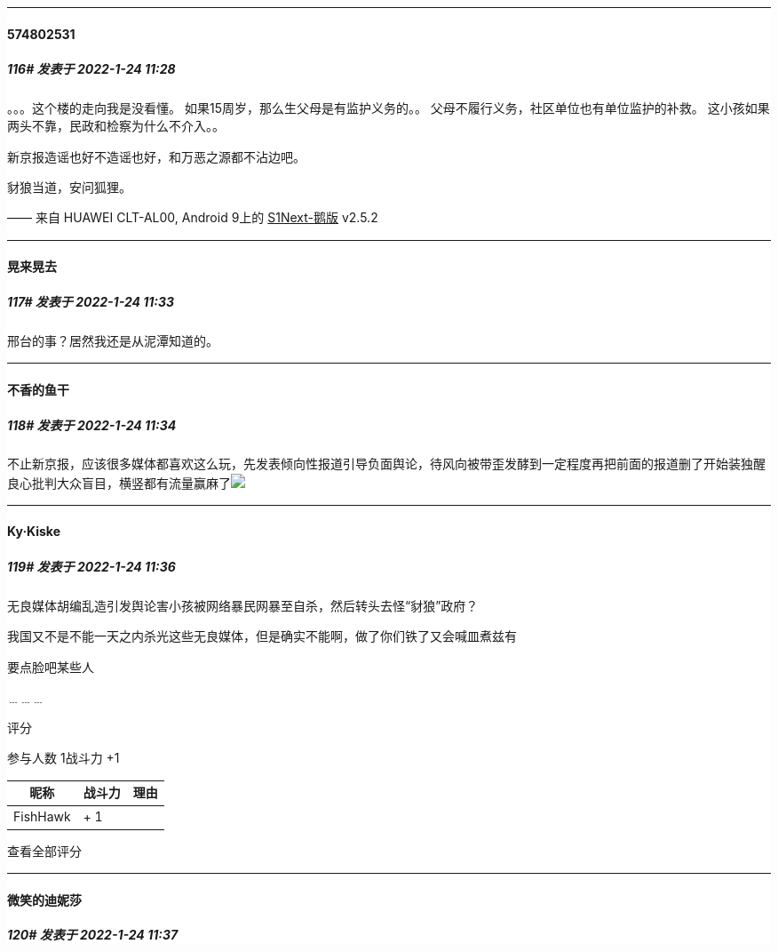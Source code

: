 *****

####  574802531  
##### 116#       发表于 2022-1-24 11:28

。。。这个楼的走向我是没看懂。
如果15周岁，那么生父母是有监护义务的。。
父母不履行义务，社区单位也有单位监护的补救。
这小孩如果两头不靠，民政和检察为什么不介入。。

新京报造谣也好不造谣也好，和万恶之源都不沾边吧。

豺狼当道，安问狐狸。

—— 来自 HUAWEI CLT-AL00, Android 9上的 [S1Next-鹅版](https://github.com/ykrank/S1-Next/releases) v2.5.2

*****

####  晃来晃去  
##### 117#       发表于 2022-1-24 11:33

邢台的事？居然我还是从泥潭知道的。

*****

####  不香的鱼干  
##### 118#       发表于 2022-1-24 11:34

不止新京报，应该很多媒体都喜欢这么玩，先发表倾向性报道引导负面舆论，待风向被带歪发酵到一定程度再把前面的报道删了开始装独醒良心批判大众盲目，横竖都有流量赢麻了<img src="https://static.saraba1st.com/image/smiley/face2017/049.png" referrerpolicy="no-referrer">

*****

####  Ky·Kiske  
##### 119#       发表于 2022-1-24 11:36

无良媒体胡编乱造引发舆论害小孩被网络暴民网暴至自杀，然后转头去怪“豺狼”政府？

我国又不是不能一天之内杀光这些无良媒体，但是确实不能啊，做了你们铁了又会喊皿煮兹有

要点脸吧某些人

﹍﹍﹍

评分

 参与人数 1战斗力 +1

|昵称|战斗力|理由|
|----|---|---|
| FishHawk| + 1||

查看全部评分

*****

####  微笑的迪妮莎  
##### 120#       发表于 2022-1-24 11:37
